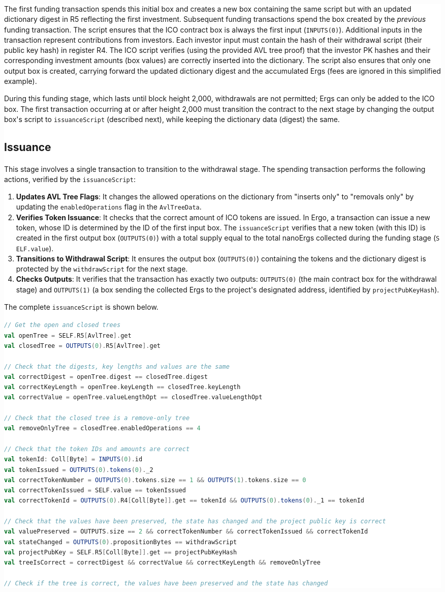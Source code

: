 
The first funding transaction spends this initial box and creates a new box containing the same script but with an updated dictionary digest in R5 reflecting the first investment. Subsequent funding transactions spend the box created by the *previous* funding transaction. The script ensures that the ICO contract box is always the first input (`INPUTS(0)`). Additional inputs in the transaction represent contributions from investors. Each investor input must contain the hash of their withdrawal script (their public key hash) in register R4. The ICO script verifies (using the provided AVL tree proof) that the investor PK hashes and their corresponding investment amounts (box values) are correctly inserted into the dictionary. The script also ensures that only one output box is created, carrying forward the updated dictionary digest and the accumulated Ergs (fees are ignored in this simplified example).

During this funding stage, which lasts until block height 2,000, withdrawals are not permitted; Ergs can only be added to the ICO box. The first transaction occurring at or after height 2,000 must transition the contract to the next stage by changing the output box's script to `issuanceScript` (described next), while keeping the dictionary data (digest) the same.

## Issuance

This stage involves a single transaction to transition to the withdrawal stage. The spending transaction performs the following actions, verified by the `issuanceScript`:
1.  **Updates AVL Tree Flags**: It changes the allowed operations on the dictionary from "inserts only" to "removals only" by updating the `enabledOperations` flag in the `AvlTreeData`.
2.  **Verifies Token Issuance**: It checks that the correct amount of ICO tokens are issued. In Ergo, a transaction can issue a new token, whose ID is determined by the ID of the first input box. The `issuanceScript` verifies that a new token (with this ID) is created in the first output box (`OUTPUTS(0)`) with a total supply equal to the total nanoErgs collected during the funding stage (`SELF.value`).
3.  **Transitions to Withdrawal Script**: It ensures the output box (`OUTPUTS(0)`) containing the tokens and the dictionary digest is protected by the `withdrawScript` for the next stage.
4.  **Checks Outputs**: It verifies that the transaction has exactly two outputs: `OUTPUTS(0)` (the main contract box for the withdrawal stage) and `OUTPUTS(1)` (a box sending the collected Ergs to the project's designated address, identified by `projectPubKeyHash`).

The complete `issuanceScript` is shown below.

```scala
// Get the open and closed trees
val openTree = SELF.R5[AvlTree].get
val closedTree = OUTPUTS(0).R5[AvlTree].get

// Check that the digests, key lengths and values are the same
val correctDigest = openTree.digest == closedTree.digest
val correctKeyLength = openTree.keyLength == closedTree.keyLength
val correctValue = openTree.valueLengthOpt == closedTree.valueLengthOpt

// Check that the closed tree is a remove-only tree
val removeOnlyTree = closedTree.enabledOperations == 4

// Check that the token IDs and amounts are correct
val tokenId: Coll[Byte] = INPUTS(0).id
val tokenIssued = OUTPUTS(0).tokens(0)._2
val correctTokenNumber = OUTPUTS(0).tokens.size == 1 && OUTPUTS(1).tokens.size == 0
val correctTokenIssued = SELF.value == tokenIssued
val correctTokenId = OUTPUTS(0).R4[Coll[Byte]].get == tokenId && OUTPUTS(0).tokens(0)._1 == tokenId

// Check that the values have been preserved, the state has changed and the project public key is correct
val valuePreserved = OUTPUTS.size == 2 && correctTokenNumber && correctTokenIssued && correctTokenId
val stateChanged = OUTPUTS(0).propositionBytes == withdrawScript
val projectPubKey = SELF.R5[Coll[Byte]].get == projectPubKeyHash
val treeIsCorrect = correctDigest && correctValue && correctKeyLength && removeOnlyTree

// Check if the tree is correct, the values have been preserved and the state has changed
```
